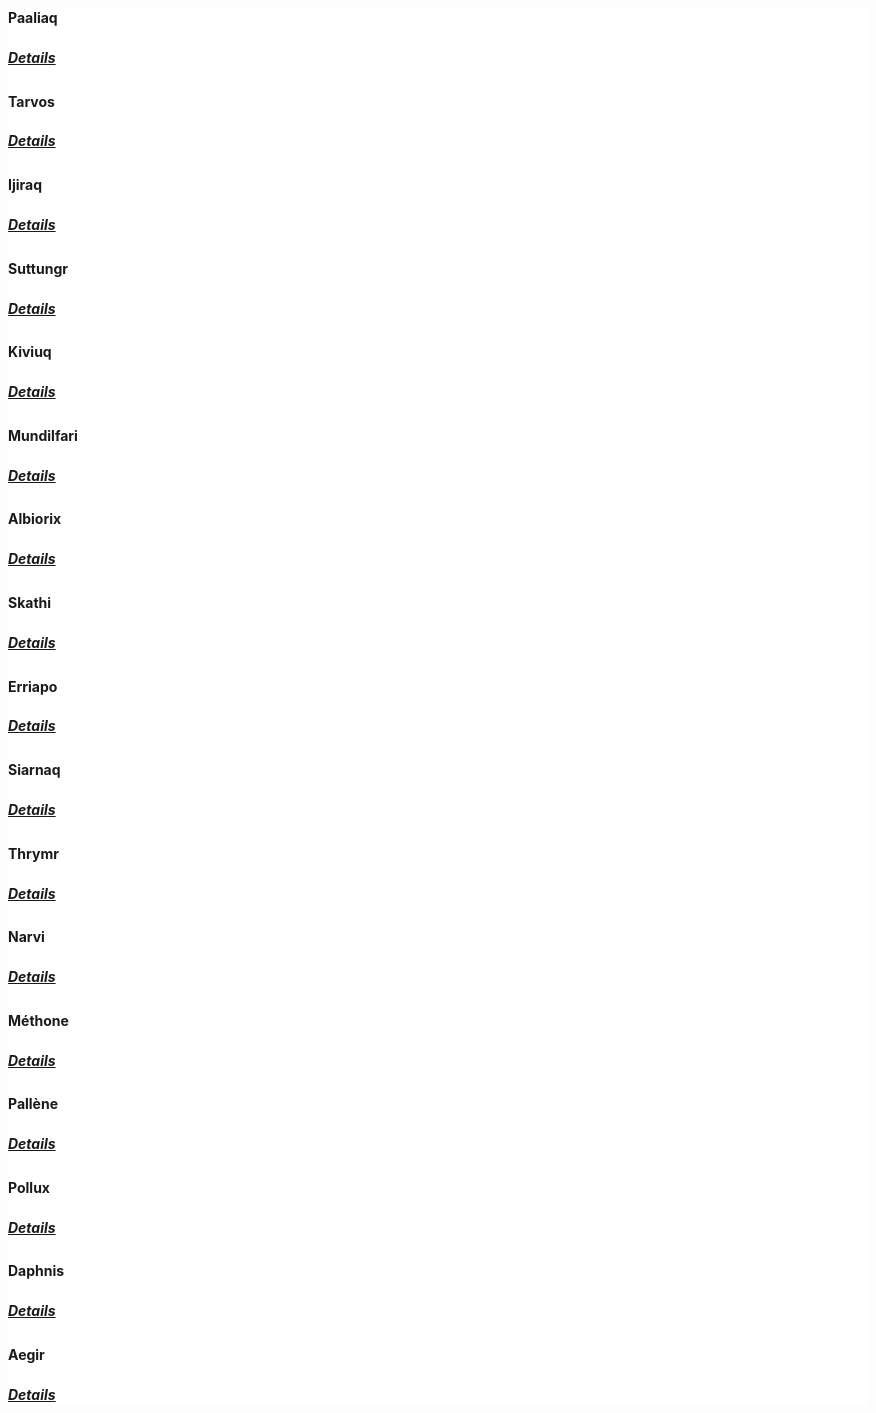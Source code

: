 #### Paaliaq
##### [Details](https://api.le-systeme-solaire.net/rest/bodies/paaliaq)
#### Tarvos
##### [Details](https://api.le-systeme-solaire.net/rest/bodies/tarvos)
#### Ijiraq
##### [Details](https://api.le-systeme-solaire.net/rest/bodies/ijiraq)
#### Suttungr
##### [Details](https://api.le-systeme-solaire.net/rest/bodies/suttungr)
#### Kiviuq
##### [Details](https://api.le-systeme-solaire.net/rest/bodies/kiviuq)
#### Mundilfari
##### [Details](https://api.le-systeme-solaire.net/rest/bodies/mundilfari)
#### Albiorix
##### [Details](https://api.le-systeme-solaire.net/rest/bodies/albiorix)
#### Skathi
##### [Details](https://api.le-systeme-solaire.net/rest/bodies/skathi)
#### Erriapo
##### [Details](https://api.le-systeme-solaire.net/rest/bodies/erriapo)
#### Siarnaq
##### [Details](https://api.le-systeme-solaire.net/rest/bodies/siarnaq)
#### Thrymr
##### [Details](https://api.le-systeme-solaire.net/rest/bodies/thrymr)
#### Narvi
##### [Details](https://api.le-systeme-solaire.net/rest/bodies/narvi)
#### Méthone
##### [Details](https://api.le-systeme-solaire.net/rest/bodies/methone)
#### Pallène
##### [Details](https://api.le-systeme-solaire.net/rest/bodies/pallene)
#### Pollux
##### [Details](https://api.le-systeme-solaire.net/rest/bodies/pollux)
#### Daphnis
##### [Details](https://api.le-systeme-solaire.net/rest/bodies/daphnis)
#### Aegir
##### [Details](https://api.le-systeme-solaire.net/rest/bodies/aegir)